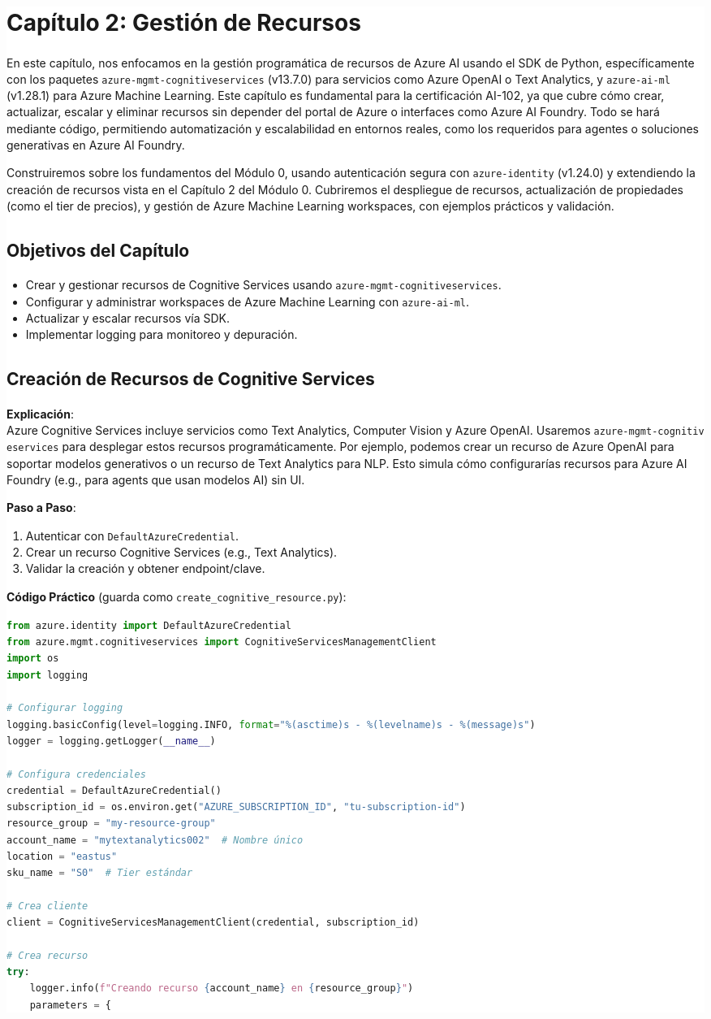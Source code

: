 # Capítulo 2: Gestión de Recursos

En este capítulo, nos enfocamos en la gestión programática de recursos de Azure AI usando el SDK de Python, específicamente con los paquetes `azure-mgmt-cognitiveservices` (v13.7.0) para servicios como Azure OpenAI o Text Analytics, y `azure-ai-ml` (v1.28.1) para Azure Machine Learning. Este capítulo es fundamental para la certificación AI-102, ya que cubre cómo crear, actualizar, escalar y eliminar recursos sin depender del portal de Azure o interfaces como Azure AI Foundry. Todo se hará mediante código, permitiendo automatización y escalabilidad en entornos reales, como los requeridos para agentes o soluciones generativas en Azure AI Foundry.

Construiremos sobre los fundamentos del Módulo 0, usando autenticación segura con `azure-identity` (v1.24.0) y extendiendo la creación de recursos vista en el Capítulo 2 del Módulo 0. Cubriremos el despliegue de recursos, actualización de propiedades (como el tier de precios), y gestión de Azure Machine Learning workspaces, con ejemplos prácticos y validación.

## Objetivos del Capítulo

- Crear y gestionar recursos de Cognitive Services usando `azure-mgmt-cognitiveservices`.
- Configurar y administrar workspaces de Azure Machine Learning con `azure-ai-ml`.
- Actualizar y escalar recursos vía SDK.
- Implementar logging para monitoreo y depuración.

## Creación de Recursos de Cognitive Services

**Explicación**:  
Azure Cognitive Services incluye servicios como Text Analytics, Computer Vision y Azure OpenAI. Usaremos `azure-mgmt-cognitiveservices` para desplegar estos recursos programáticamente. Por ejemplo, podemos crear un recurso de Azure OpenAI para soportar modelos generativos o un recurso de Text Analytics para NLP. Esto simula cómo configurarías recursos para Azure AI Foundry (e.g., para agents que usan modelos AI) sin UI.

**Paso a Paso**:  

1. Autenticar con `DefaultAzureCredential`.
2. Crear un recurso Cognitive Services (e.g., Text Analytics).
3. Validar la creación y obtener endpoint/clave.

**Código Práctico** (guarda como `create_cognitive_resource.py`):

```python
from azure.identity import DefaultAzureCredential
from azure.mgmt.cognitiveservices import CognitiveServicesManagementClient
import os
import logging

# Configurar logging
logging.basicConfig(level=logging.INFO, format="%(asctime)s - %(levelname)s - %(message)s")
logger = logging.getLogger(__name__)

# Configura credenciales
credential = DefaultAzureCredential()
subscription_id = os.environ.get("AZURE_SUBSCRIPTION_ID", "tu-subscription-id")
resource_group = "my-resource-group"
account_name = "mytextanalytics002"  # Nombre único
location = "eastus"
sku_name = "S0"  # Tier estándar

# Crea cliente
client = CognitiveServicesManagementClient(credential, subscription_id)

# Crea recurso
try:
    logger.info(f"Creando recurso {account_name} en {resource_group}")
    parameters = {
```